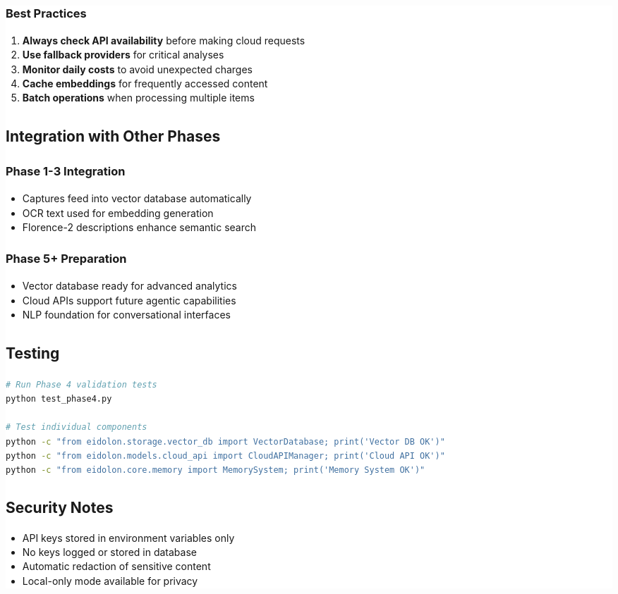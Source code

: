 ### Best Practices

1. **Always check API availability** before making cloud requests
2. **Use fallback providers** for critical analyses
3. **Monitor daily costs** to avoid unexpected charges
4. **Cache embeddings** for frequently accessed content
5. **Batch operations** when processing multiple items

## Integration with Other Phases

### Phase 1-3 Integration
- Captures feed into vector database automatically
- OCR text used for embedding generation
- Florence-2 descriptions enhance semantic search

### Phase 5+ Preparation
- Vector database ready for advanced analytics
- Cloud APIs support future agentic capabilities
- NLP foundation for conversational interfaces

## Testing

```bash
# Run Phase 4 validation tests
python test_phase4.py

# Test individual components
python -c "from eidolon.storage.vector_db import VectorDatabase; print('Vector DB OK')"
python -c "from eidolon.models.cloud_api import CloudAPIManager; print('Cloud API OK')"
python -c "from eidolon.core.memory import MemorySystem; print('Memory System OK')"
```

## Security Notes

- API keys stored in environment variables only
- No keys logged or stored in database
- Automatic redaction of sensitive content
- Local-only mode available for privacy